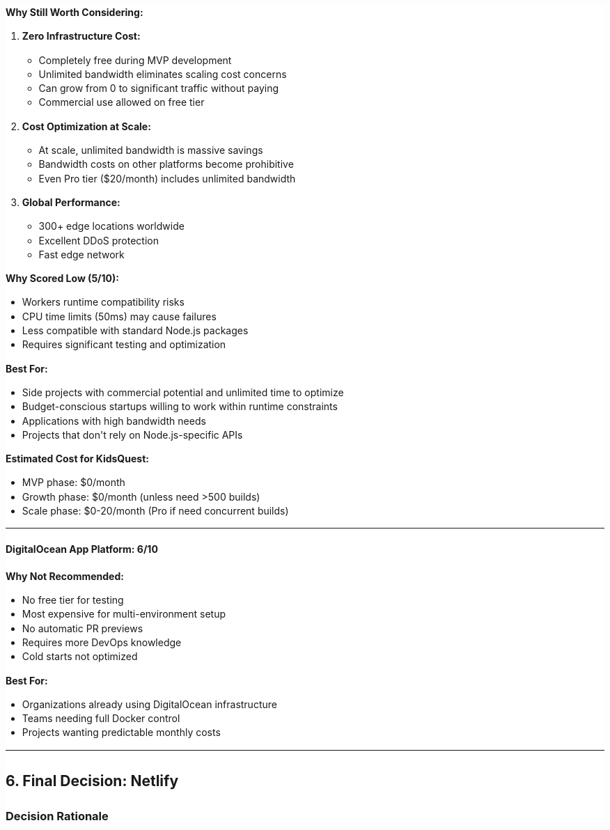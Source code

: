 **Why Still Worth Considering:**
1. **Zero Infrastructure Cost:**
   - Completely free during MVP development
   - Unlimited bandwidth eliminates scaling cost concerns
   - Can grow from 0 to significant traffic without paying
   - Commercial use allowed on free tier

2. **Cost Optimization at Scale:**
   - At scale, unlimited bandwidth is massive savings
   - Bandwidth costs on other platforms become prohibitive
   - Even Pro tier ($20/month) includes unlimited bandwidth

3. **Global Performance:**
   - 300+ edge locations worldwide
   - Excellent DDoS protection
   - Fast edge network

**Why Scored Low (5/10):**
- Workers runtime compatibility risks
- CPU time limits (50ms) may cause failures
- Less compatible with standard Node.js packages
- Requires significant testing and optimization

**Best For:**
- Side projects with commercial potential and unlimited time to optimize
- Budget-conscious startups willing to work within runtime constraints
- Applications with high bandwidth needs
- Projects that don't rely on Node.js-specific APIs

**Estimated Cost for KidsQuest:**
- MVP phase: $0/month
- Growth phase: $0/month (unless need >500 builds)
- Scale phase: $0-20/month (Pro if need concurrent builds)

---

#### DigitalOcean App Platform: 6/10

**Why Not Recommended:**
- No free tier for testing
- Most expensive for multi-environment setup
- No automatic PR previews
- Requires more DevOps knowledge
- Cold starts not optimized

**Best For:**
- Organizations already using DigitalOcean infrastructure
- Teams needing full Docker control
- Projects wanting predictable monthly costs

---

## 6. Final Decision: Netlify

### Decision Rationale
